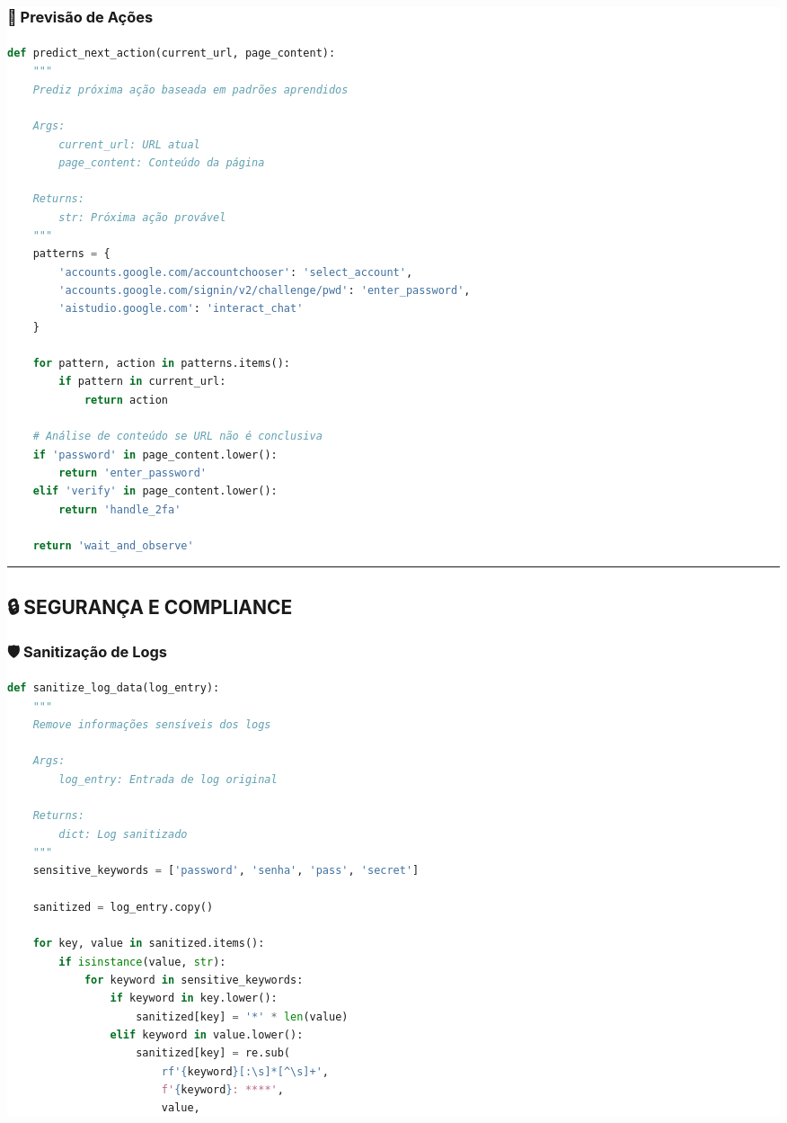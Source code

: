 ### 🧠 Previsão de Ações

```python
def predict_next_action(current_url, page_content):
    """
    Prediz próxima ação baseada em padrões aprendidos
    
    Args:
        current_url: URL atual
        page_content: Conteúdo da página
        
    Returns:
        str: Próxima ação provável
    """
    patterns = {
        'accounts.google.com/accountchooser': 'select_account',
        'accounts.google.com/signin/v2/challenge/pwd': 'enter_password',
        'aistudio.google.com': 'interact_chat'
    }
    
    for pattern, action in patterns.items():
        if pattern in current_url:
            return action
    
    # Análise de conteúdo se URL não é conclusiva
    if 'password' in page_content.lower():
        return 'enter_password'
    elif 'verify' in page_content.lower():
        return 'handle_2fa'
    
    return 'wait_and_observe'
```

---

## 🔒 SEGURANÇA E COMPLIANCE

### 🛡️ Sanitização de Logs

```python
def sanitize_log_data(log_entry):
    """
    Remove informações sensíveis dos logs
    
    Args:
        log_entry: Entrada de log original
        
    Returns:
        dict: Log sanitizado
    """
    sensitive_keywords = ['password', 'senha', 'pass', 'secret']
    
    sanitized = log_entry.copy()
    
    for key, value in sanitized.items():
        if isinstance(value, str):
            for keyword in sensitive_keywords:
                if keyword in key.lower():
                    sanitized[key] = '*' * len(value)
                elif keyword in value.lower():
                    sanitized[key] = re.sub(
                        rf'{keyword}[:\s]*[^\s]+', 
                        f'{keyword}: ****', 
                        value, 
```